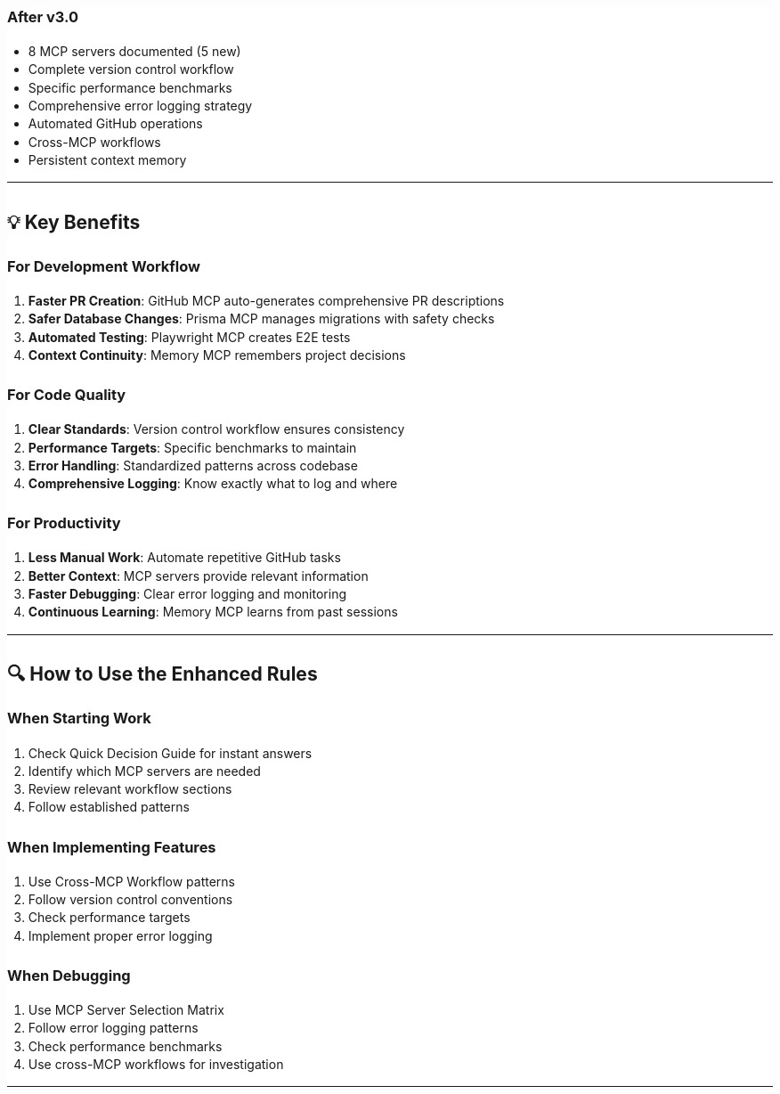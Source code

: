 ### After v3.0
- 8 MCP servers documented (5 new)
- Complete version control workflow
- Specific performance benchmarks
- Comprehensive error logging strategy
- Automated GitHub operations
- Cross-MCP workflows
- Persistent context memory

---

## 💡 Key Benefits

### For Development Workflow
1. **Faster PR Creation**: GitHub MCP auto-generates comprehensive PR descriptions
2. **Safer Database Changes**: Prisma MCP manages migrations with safety checks
3. **Automated Testing**: Playwright MCP creates E2E tests
4. **Context Continuity**: Memory MCP remembers project decisions

### For Code Quality
1. **Clear Standards**: Version control workflow ensures consistency
2. **Performance Targets**: Specific benchmarks to maintain
3. **Error Handling**: Standardized patterns across codebase
4. **Comprehensive Logging**: Know exactly what to log and where

### For Productivity
1. **Less Manual Work**: Automate repetitive GitHub tasks
2. **Better Context**: MCP servers provide relevant information
3. **Faster Debugging**: Clear error logging and monitoring
4. **Continuous Learning**: Memory MCP learns from past sessions

---

## 🔍 How to Use the Enhanced Rules

### When Starting Work
1. Check Quick Decision Guide for instant answers
2. Identify which MCP servers are needed
3. Review relevant workflow sections
4. Follow established patterns

### When Implementing Features
1. Use Cross-MCP Workflow patterns
2. Follow version control conventions
3. Check performance targets
4. Implement proper error logging

### When Debugging
1. Use MCP Server Selection Matrix
2. Follow error logging patterns
3. Check performance benchmarks
4. Use cross-MCP workflows for investigation

---